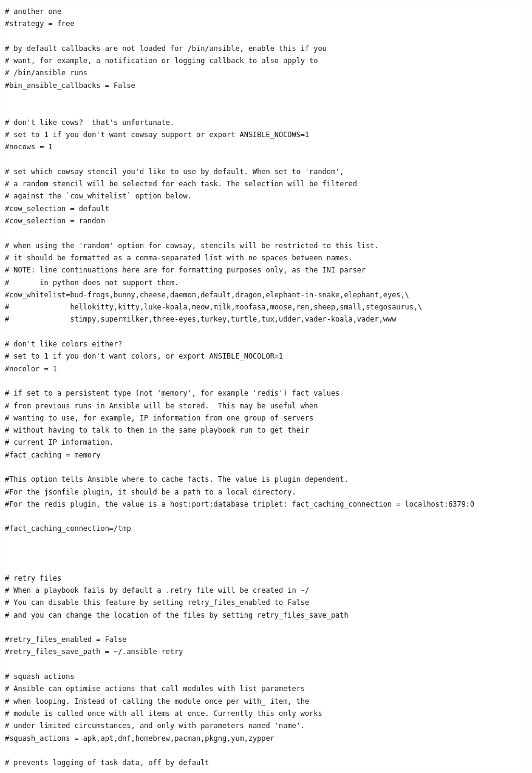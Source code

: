 ```
# another one
#strategy = free

# by default callbacks are not loaded for /bin/ansible, enable this if you
# want, for example, a notification or logging callback to also apply to
# /bin/ansible runs
#bin_ansible_callbacks = False


# don't like cows?  that's unfortunate.
# set to 1 if you don't want cowsay support or export ANSIBLE_NOCOWS=1
#nocows = 1

# set which cowsay stencil you'd like to use by default. When set to 'random',
# a random stencil will be selected for each task. The selection will be filtered
# against the `cow_whitelist` option below.
#cow_selection = default
#cow_selection = random

# when using the 'random' option for cowsay, stencils will be restricted to this list.
# it should be formatted as a comma-separated list with no spaces between names.
# NOTE: line continuations here are for formatting purposes only, as the INI parser
#       in python does not support them.
#cow_whitelist=bud-frogs,bunny,cheese,daemon,default,dragon,elephant-in-snake,elephant,eyes,\
#              hellokitty,kitty,luke-koala,meow,milk,moofasa,moose,ren,sheep,small,stegosaurus,\
#              stimpy,supermilker,three-eyes,turkey,turtle,tux,udder,vader-koala,vader,www

# don't like colors either?
# set to 1 if you don't want colors, or export ANSIBLE_NOCOLOR=1
#nocolor = 1

# if set to a persistent type (not 'memory', for example 'redis') fact values
# from previous runs in Ansible will be stored.  This may be useful when
# wanting to use, for example, IP information from one group of servers
# without having to talk to them in the same playbook run to get their
# current IP information.
#fact_caching = memory

#This option tells Ansible where to cache facts. The value is plugin dependent.
#For the jsonfile plugin, it should be a path to a local directory.
#For the redis plugin, the value is a host:port:database triplet: fact_caching_connection = localhost:6379:0

#fact_caching_connection=/tmp



# retry files
# When a playbook fails by default a .retry file will be created in ~/
# You can disable this feature by setting retry_files_enabled to False
# and you can change the location of the files by setting retry_files_save_path

#retry_files_enabled = False
#retry_files_save_path = ~/.ansible-retry

# squash actions
# Ansible can optimise actions that call modules with list parameters
# when looping. Instead of calling the module once per with_ item, the
# module is called once with all items at once. Currently this only works
# under limited circumstances, and only with parameters named 'name'.
#squash_actions = apk,apt,dnf,homebrew,pacman,pkgng,yum,zypper

# prevents logging of task data, off by default
```
